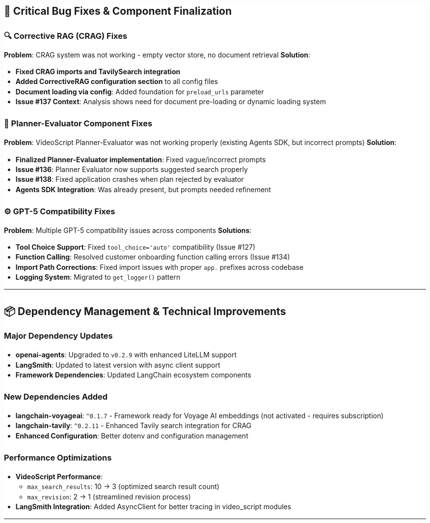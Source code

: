 ## 🔧 Critical Bug Fixes & Component Finalization

### 🔍 Corrective RAG (CRAG) Fixes
**Problem**: CRAG system was not working - empty vector store, no document retrieval
**Solution**: 
- **Fixed CRAG imports and TavilySearch integration** 
- **Added CorrectiveRAG configuration section** to all config files
- **Document loading via config**: Added foundation for `preload_urls` parameter
- **Issue #137 Context**: Analysis shows need for document pre-loading or dynamic loading system

### 🧠 Planner-Evaluator Component Fixes  
**Problem**: VideoScript Planner-Evaluator was not working properly (existing Agents SDK, but incorrect prompts)
**Solution**:
- **Finalized Planner-Evaluator implementation**: Fixed vague/incorrect prompts
- **Issue #136**: Planner Evaluator now supports suggested search properly
- **Issue #138**: Fixed application crashes when plan rejected by evaluator
- **Agents SDK Integration**: Was already present, but prompts needed refinement

### ⚙️ GPT-5 Compatibility Fixes
**Problem**: Multiple GPT-5 compatibility issues across components
**Solutions**:
- **Tool Choice Support**: Fixed `tool_choice='auto'` compatibility (Issue #127)
- **Function Calling**: Resolved customer onboarding function calling errors (Issue #134)
- **Import Path Corrections**: Fixed import issues with proper `app.` prefixes across codebase
- **Logging System**: Migrated to `get_logger()` pattern

---

## 📦 Dependency Management & Technical Improvements

### Major Dependency Updates
- **openai-agents**: Upgraded to `v0.2.9` with enhanced LiteLLM support
- **LangSmith**: Updated to latest version with async client support
- **Framework Dependencies**: Updated LangChain ecosystem components

### New Dependencies Added  
- **langchain-voyageai**: `^0.1.7` - Framework ready for Voyage AI embeddings (not activated - requires subscription)
- **langchain-tavily**: `^0.2.11` - Enhanced Tavily search integration for CRAG
- **Enhanced Configuration**: Better dotenv and configuration management

### Performance Optimizations
- **VideoScript Performance**: 
  - `max_search_results`: 10 → 3 (optimized search result count)
  - `max_revision`: 2 → 1 (streamlined revision process)
- **LangSmith Integration**: Added AsyncClient for better tracing in video_script modules

---